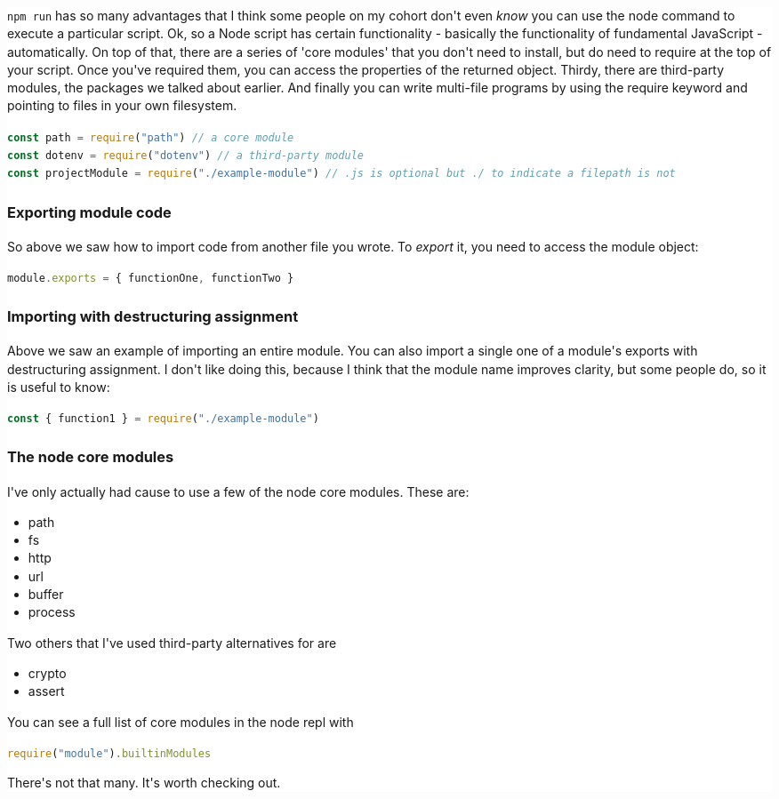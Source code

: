 ```npm run``` has so many advantages that I think some people on my cohort don't even *know* you can use the node command to execute a particular script. 
Ok, so a Node script has certain functionality - basically the functionality of fundamental JavaScript - automatically. On top of that, there are a series of 'core modules' that you don't need to install, but do need to require at the top of your script. Once you've required them, you can access the properties of the returned object. Thirdy, there are third-party modules, the packages we talked about earlier. And finally you can write multi-file programs by using the require keyword and pointing to files in your own filesystem.

```javascript
const path = require("path") // a core module
const dotenv = require("dotenv") // a third-party module
const projectModule = require("./example-module") // .js is optional but ./ to indicate a filepath is not
```

### Exporting module code
So above we saw how to import code from another file you wrote. To _export_ it, you need to access the module object:

```javascript
module.exports = { functionOne, functionTwo }
```

### Importing with destructuring assignment
Above we saw an example of importing an entire module. You can also import a single one of a module's exports with destructuring assignment. I don't like doing this, because I think that the module name improves clarity, but some people do, so it is useful to know:

```javascript
const { function1 } = require("./example-module")
```


### The node core modules
I've only actually had cause to use a few of the node core modules. These are:

- path
- fs
- http
- url
- buffer
- process

Two others that I've used third-party alternatives for are

- crypto
- assert


You can see a full list of core modules in the node repl with 

```javascript
require("module").builtinModules
```

There's not that many. It's worth checking out. 
